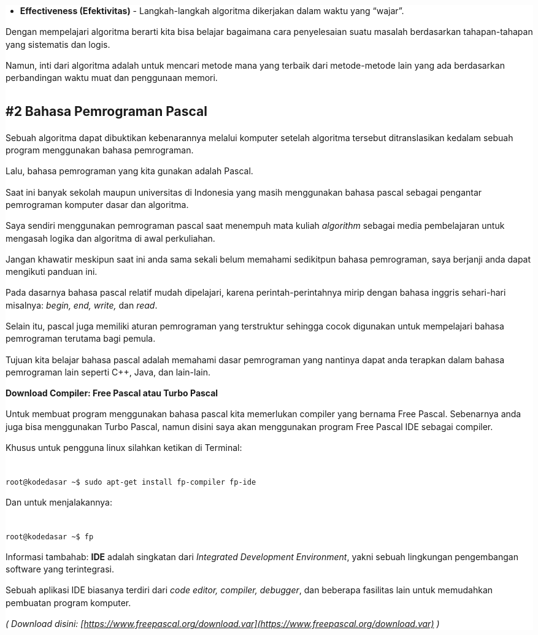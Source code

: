 - **Effectiveness (Efektivitas)** - Langkah-langkah algoritma dikerjakan dalam waktu yang “wajar”.

Dengan mempelajari algoritma berarti kita bisa belajar bagaimana cara penyelesaian suatu masalah berdasarkan tahapan-tahapan yang sistematis dan logis.

Namun, inti dari algoritma adalah untuk mencari metode mana yang terbaik dari metode-metode lain yang ada berdasarkan perbandingan waktu muat dan penggunaan memori.

## #2 Bahasa Pemrograman Pascal

Sebuah algoritma dapat dibuktikan kebenarannya melalui komputer setelah algoritma tersebut ditranslasikan kedalam sebuah program menggunakan bahasa pemrograman.

Lalu, bahasa pemrograman yang kita gunakan adalah Pascal.

Saat ini banyak sekolah maupun universitas di Indonesia yang masih menggunakan bahasa pascal sebagai pengantar pemrograman komputer dasar dan algoritma.

Saya sendiri menggunakan pemrograman pascal saat menempuh mata kuliah *algorithm* sebagai media pembelajaran untuk mengasah logika dan algoritma di awal perkuliahan.

Jangan khawatir meskipun saat ini anda sama sekali belum memahami sedikitpun bahasa pemrograman, saya berjanji anda dapat mengikuti panduan ini.

Pada dasarnya bahasa pascal relatif mudah dipelajari, karena perintah-perintahnya mirip dengan bahasa inggris sehari-hari misalnya: *begin, end, write,* dan *read*.

Selain itu, pascal juga memiliki aturan pemrograman yang terstruktur sehingga cocok digunakan untuk mempelajari bahasa pemrograman terutama bagi pemula.

Tujuan kita belajar bahasa pascal adalah memahami dasar pemrograman yang nantinya dapat anda terapkan dalam bahasa pemrograman lain seperti C++, Java, dan lain-lain.

**Download Compiler: Free Pascal atau Turbo Pascal**

Untuk membuat program menggunakan bahasa pascal kita memerlukan compiler yang bernama Free Pascal. Sebenarnya anda juga bisa menggunakan Turbo Pascal, namun disini saya akan menggunakan program Free Pascal IDE sebagai compiler.

Khusus untuk pengguna linux silahkan ketikan di Terminal:

```linux

root@kodedasar ~$ sudo apt-get install fp-compiler fp-ide
```

Dan untuk menjalakannya:

```

root@kodedasar ~$ fp
```

Informasi tambahab: **IDE** adalah singkatan dari *Integrated Development Environment*, yakni sebuah lingkungan pengembangan software yang terintegrasi.

Sebuah aplikasi IDE biasanya terdiri dari *code editor, compiler, debugger*, dan beberapa fasilitas lain untuk memudahkan pembuatan program komputer.

*( Download disini: [https://www.freepascal.org/download.var](https://www.freepascal.org/download.var) )*

